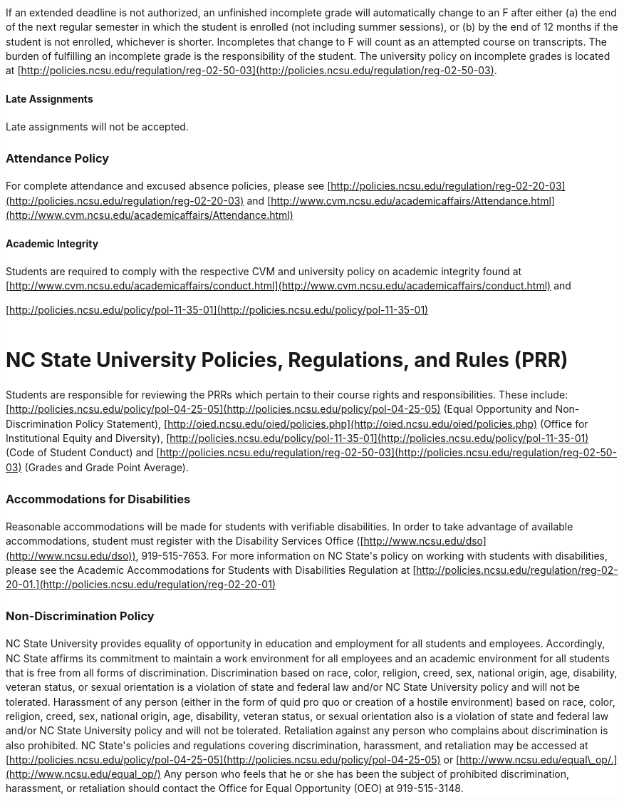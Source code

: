 If an extended deadline is not authorized, an unfinished incomplete grade will automatically change to an F after either (a) the end of the next regular semester in which the student is enrolled (not including summer sessions), or (b) by the end of 12 months if the student is not enrolled, whichever is shorter. Incompletes that change to F will count as an attempted course on transcripts. The burden of fulfilling an incomplete grade is the responsibility of the student. The university policy on incomplete grades is located at [http://policies.ncsu.edu/regulation/reg-02-50-03](http://policies.ncsu.edu/regulation/reg-02-50-03).

#### Late Assignments

Late assignments will not be accepted.

### Attendance Policy

For complete attendance and excused absence policies, please see [http://policies.ncsu.edu/regulation/reg-02-20-03](http://policies.ncsu.edu/regulation/reg-02-20-03) and [http://www.cvm.ncsu.edu/academicaffairs/Attendance.html](http://www.cvm.ncsu.edu/academicaffairs/Attendance.html)

#### Academic Integrity

Students are required to comply with the respective CVM and university policy on academic integrity found at [http://www.cvm.ncsu.edu/academicaffairs/conduct.html](http://www.cvm.ncsu.edu/academicaffairs/conduct.html) and

[http://policies.ncsu.edu/policy/pol-11-35-01](http://policies.ncsu.edu/policy/pol-11-35-01)

# **NC State University Policies, Regulations, and Rules (PRR)**

Students are responsible for reviewing the PRRs which pertain to their course rights and responsibilities. These include: [http://policies.ncsu.edu/policy/pol-04-25-05](http://policies.ncsu.edu/policy/pol-04-25-05) (Equal Opportunity and Non-Discrimination Policy Statement), [http://oied.ncsu.edu/oied/policies.php](http://oied.ncsu.edu/oied/policies.php) (Office for Institutional Equity and Diversity), [http://policies.ncsu.edu/policy/pol-11-35-01](http://policies.ncsu.edu/policy/pol-11-35-01) (Code of Student Conduct) and [http://policies.ncsu.edu/regulation/reg-02-50-03](http://policies.ncsu.edu/regulation/reg-02-50-03) (Grades and Grade Point Average).

### Accommodations for Disabilities

Reasonable accommodations will be made for students with verifiable disabilities. In order to take advantage of available accommodations, student must register with the Disability Services Office ([http://www.ncsu.edu/dso](http://www.ncsu.edu/dso)), 919-515-7653. For more information on NC State&#39;s policy on working with students with disabilities, please see the Academic Accommodations for Students with Disabilities Regulation at [http://policies.ncsu.edu/regulation/reg-02-20-01.](http://policies.ncsu.edu/regulation/reg-02-20-01)

### Non-Discrimination Policy

NC State University provides equality of opportunity in education and employment for all students and employees. Accordingly, NC State affirms its commitment to maintain a work environment for all employees and an academic environment for all students that is free from all forms of discrimination. Discrimination based on race, color, religion, creed, sex, national origin, age, disability, veteran status, or sexual orientation is a violation of state and federal law and/or NC State University policy and will not be tolerated. Harassment of any person (either in the form of quid pro quo or creation of a hostile environment) based on race, color, religion, creed, sex, national origin, age, disability, veteran status, or sexual orientation also is a violation of state and federal law and/or NC State University policy and will not be tolerated. Retaliation against any person who complains about discrimination is also prohibited. NC State&#39;s policies and regulations covering discrimination, harassment, and retaliation may be accessed at [http://policies.ncsu.edu/policy/pol-04-25-05](http://policies.ncsu.edu/policy/pol-04-25-05) or [http://www.ncsu.edu/equal\_op/.](http://www.ncsu.edu/equal_op/) Any person who feels that he or she has been the subject of prohibited discrimination, harassment, or retaliation should contact the Office for Equal Opportunity (OEO) at 919-515-3148.
